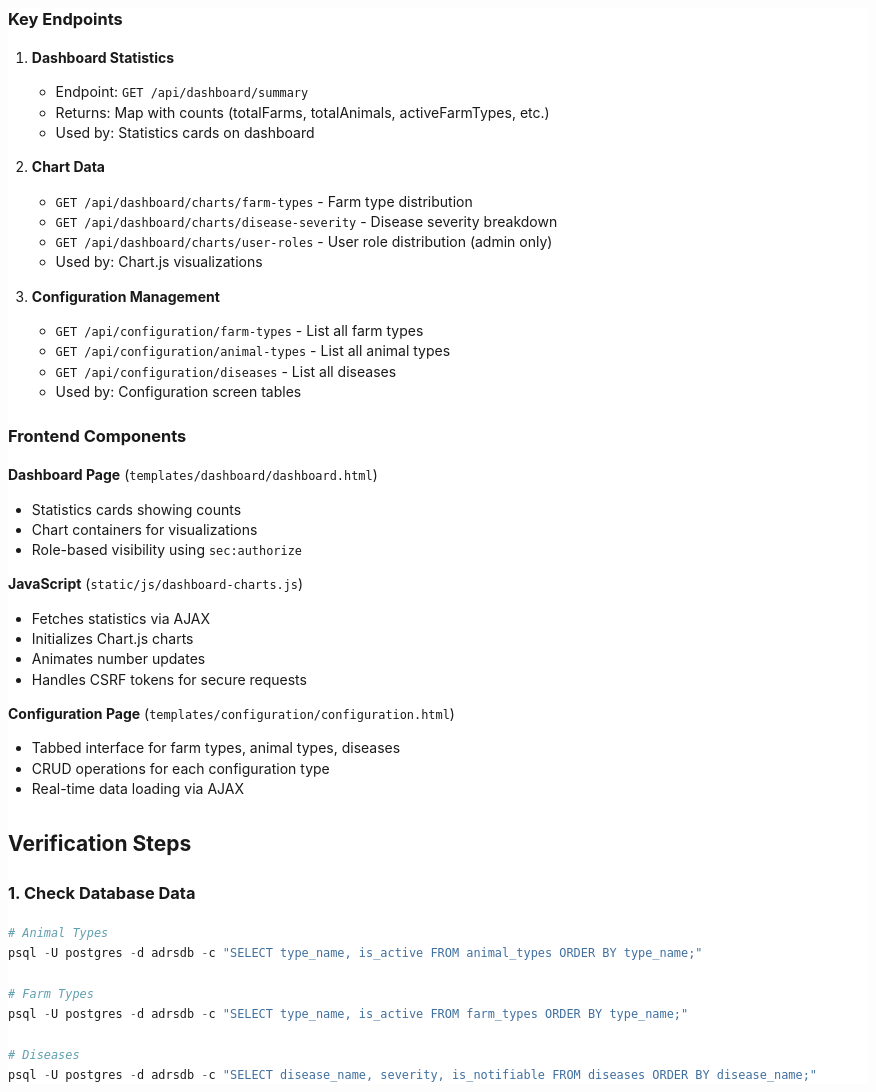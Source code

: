 ### Key Endpoints

1. **Dashboard Statistics**
   - Endpoint: `GET /api/dashboard/summary`
   - Returns: Map with counts (totalFarms, totalAnimals, activeFarmTypes, etc.)
   - Used by: Statistics cards on dashboard

2. **Chart Data**
   - `GET /api/dashboard/charts/farm-types` - Farm type distribution
   - `GET /api/dashboard/charts/disease-severity` - Disease severity breakdown
   - `GET /api/dashboard/charts/user-roles` - User role distribution (admin only)
   - Used by: Chart.js visualizations

3. **Configuration Management**
   - `GET /api/configuration/farm-types` - List all farm types
   - `GET /api/configuration/animal-types` - List all animal types
   - `GET /api/configuration/diseases` - List all diseases
   - Used by: Configuration screen tables

### Frontend Components

**Dashboard Page** (`templates/dashboard/dashboard.html`)
- Statistics cards showing counts
- Chart containers for visualizations
- Role-based visibility using `sec:authorize`

**JavaScript** (`static/js/dashboard-charts.js`)
- Fetches statistics via AJAX
- Initializes Chart.js charts
- Animates number updates
- Handles CSRF tokens for secure requests

**Configuration Page** (`templates/configuration/configuration.html`)
- Tabbed interface for farm types, animal types, diseases
- CRUD operations for each configuration type
- Real-time data loading via AJAX

## Verification Steps

### 1. Check Database Data

```powershell
# Animal Types
psql -U postgres -d adrsdb -c "SELECT type_name, is_active FROM animal_types ORDER BY type_name;"

# Farm Types
psql -U postgres -d adrsdb -c "SELECT type_name, is_active FROM farm_types ORDER BY type_name;"

# Diseases
psql -U postgres -d adrsdb -c "SELECT disease_name, severity, is_notifiable FROM diseases ORDER BY disease_name;"
```
